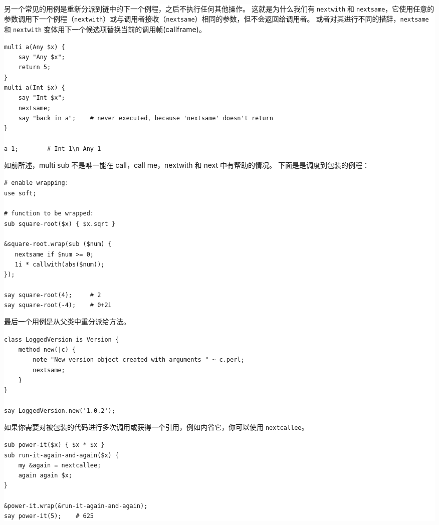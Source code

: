 另一个常见的用例是重新分派到链中的下一个例程，之后不执行任何其他操作。 这就是为什么我们有 `nextwith` 和 `nextsame`，它使用任意的参数调用下一个例程（`nextwith`）或与调用者接收（`nextsame`）相同的参数，但不会返回给调用者。 或者对其进行不同的措辞，`nextsame` 和 `nextwith` 变体用下一个候选项替换当前的调用帧(callframe)。

```perl6
multi a(Any $x) {
    say "Any $x";
    return 5;
}
multi a(Int $x) {
    say "Int $x";
    nextsame;
    say "back in a";    # never executed, because 'nextsame' doesn't return
}

a 1;        # Int 1\n Any 1
```

如前所述，multi sub 不是唯一能在 call，call me，nextwith 和 next 中有帮助的情况。 下面是是调度到包装的例程：

```perl6
# enable wrapping:
use soft;

# function to be wrapped:
sub square-root($x) { $x.sqrt }

&square-root.wrap(sub ($num) {
   nextsame if $num >= 0;
   1i * callwith(abs($num));
});

say square-root(4);     # 2
say square-root(-4);    # 0+2i
```

最后一个用例是从父类中重分派给方法。

```perl6
class LoggedVersion is Version {
    method new(|c) {
        note "New version object created with arguments " ~ c.perl;
        nextsame;
    }
}

say LoggedVersion.new('1.0.2');
```

如果你需要对被包装的代码进行多次调用或获得一个引用，例如内省它，你可以使用 `nextcallee`。

```perl6
sub power-it($x) { $x * $x }
sub run-it-again-and-again($x) {
    my &again = nextcallee;
    again again $x;
}

&power-it.wrap(&run-it-again-and-again);
say power-it(5);    # 625
```
